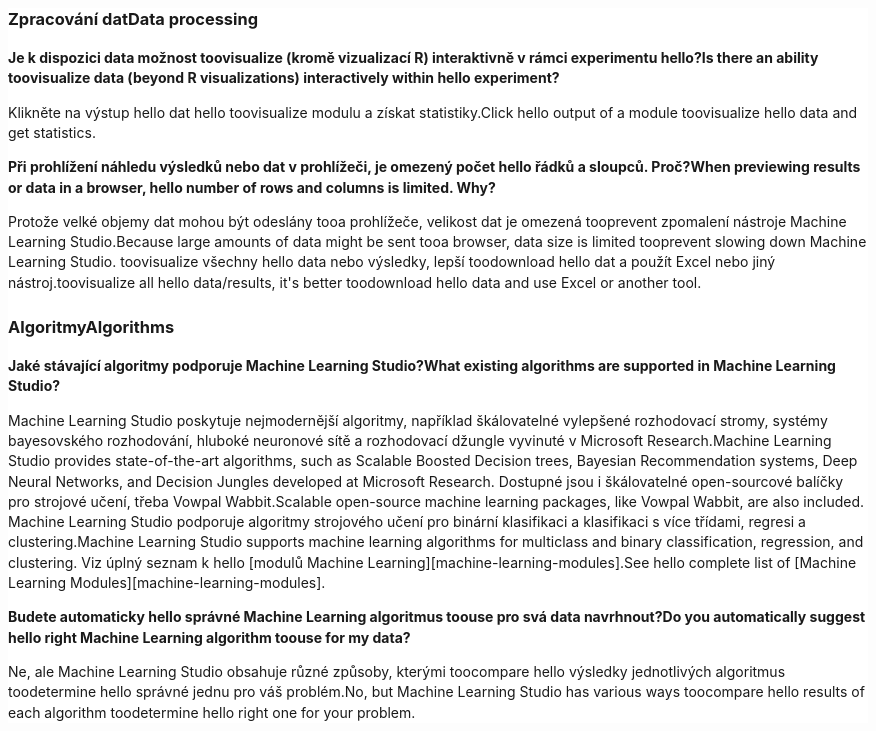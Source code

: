 ### <a name="data-processing"></a><span data-ttu-id="c4f42-193">Zpracování dat</span><span class="sxs-lookup"><span data-stu-id="c4f42-193">Data processing</span></span>
<span data-ttu-id="c4f42-194">**Je k dispozici data možnost toovisualize (kromě vizualizací R) interaktivně v rámci experimentu hello?**</span><span class="sxs-lookup"><span data-stu-id="c4f42-194">**Is there an ability toovisualize data (beyond R visualizations) interactively within hello experiment?**</span></span>

<span data-ttu-id="c4f42-195">Klikněte na výstup hello dat hello toovisualize modulu a získat statistiky.</span><span class="sxs-lookup"><span data-stu-id="c4f42-195">Click hello output of a module toovisualize hello data and get statistics.</span></span>

<span data-ttu-id="c4f42-196">**Při prohlížení náhledu výsledků nebo dat v prohlížeči, je omezený počet hello řádků a sloupců. Proč?**</span><span class="sxs-lookup"><span data-stu-id="c4f42-196">**When previewing results or data in a browser, hello number of rows and columns is limited. Why?**</span></span>

<span data-ttu-id="c4f42-197">Protože velké objemy dat mohou být odeslány tooa prohlížeče, velikost dat je omezená tooprevent zpomalení nástroje Machine Learning Studio.</span><span class="sxs-lookup"><span data-stu-id="c4f42-197">Because large amounts of data might be sent tooa browser, data size is limited tooprevent slowing down Machine Learning Studio.</span></span> <span data-ttu-id="c4f42-198">toovisualize všechny hello data nebo výsledky, lepší toodownload hello dat a použít Excel nebo jiný nástroj.</span><span class="sxs-lookup"><span data-stu-id="c4f42-198">toovisualize all hello data/results, it's better toodownload hello data and use Excel or another tool.</span></span>

### <a name="algorithms"></a><span data-ttu-id="c4f42-199">Algoritmy</span><span class="sxs-lookup"><span data-stu-id="c4f42-199">Algorithms</span></span>
<span data-ttu-id="c4f42-200">**Jaké stávající algoritmy podporuje Machine Learning Studio?**</span><span class="sxs-lookup"><span data-stu-id="c4f42-200">**What existing algorithms are supported in Machine Learning Studio?**</span></span>

<span data-ttu-id="c4f42-201">Machine Learning Studio poskytuje nejmodernější algoritmy, například škálovatelné vylepšené rozhodovací stromy, systémy bayesovského rozhodování, hluboké neuronové sítě a rozhodovací džungle vyvinuté v Microsoft Research.</span><span class="sxs-lookup"><span data-stu-id="c4f42-201">Machine Learning Studio provides state-of-the-art algorithms, such as Scalable Boosted Decision trees, Bayesian Recommendation systems, Deep Neural Networks, and Decision Jungles developed at Microsoft Research.</span></span> <span data-ttu-id="c4f42-202">Dostupné jsou i škálovatelné open-sourcové balíčky pro strojové učení, třeba Vowpal Wabbit.</span><span class="sxs-lookup"><span data-stu-id="c4f42-202">Scalable open-source machine learning packages, like Vowpal Wabbit, are also included.</span></span> <span data-ttu-id="c4f42-203">Machine Learning Studio podporuje algoritmy strojového učení pro binární klasifikaci a klasifikaci s více třídami, regresi a clustering.</span><span class="sxs-lookup"><span data-stu-id="c4f42-203">Machine Learning Studio supports machine learning algorithms for multiclass and binary classification, regression, and clustering.</span></span> <span data-ttu-id="c4f42-204">Viz úplný seznam k hello [modulů Machine Learning][machine-learning-modules].</span><span class="sxs-lookup"><span data-stu-id="c4f42-204">See hello complete list of [Machine Learning Modules][machine-learning-modules].</span></span>

<span data-ttu-id="c4f42-205">**Budete automaticky hello správné Machine Learning algoritmus toouse pro svá data navrhnout?**</span><span class="sxs-lookup"><span data-stu-id="c4f42-205">**Do you automatically suggest hello right Machine Learning algorithm toouse for my data?**</span></span>

<span data-ttu-id="c4f42-206">Ne, ale Machine Learning Studio obsahuje různé způsoby, kterými toocompare hello výsledky jednotlivých algoritmus toodetermine hello správné jednu pro váš problém.</span><span class="sxs-lookup"><span data-stu-id="c4f42-206">No, but Machine Learning Studio has various ways toocompare hello results of each algorithm toodetermine hello right one for your problem.</span></span>

